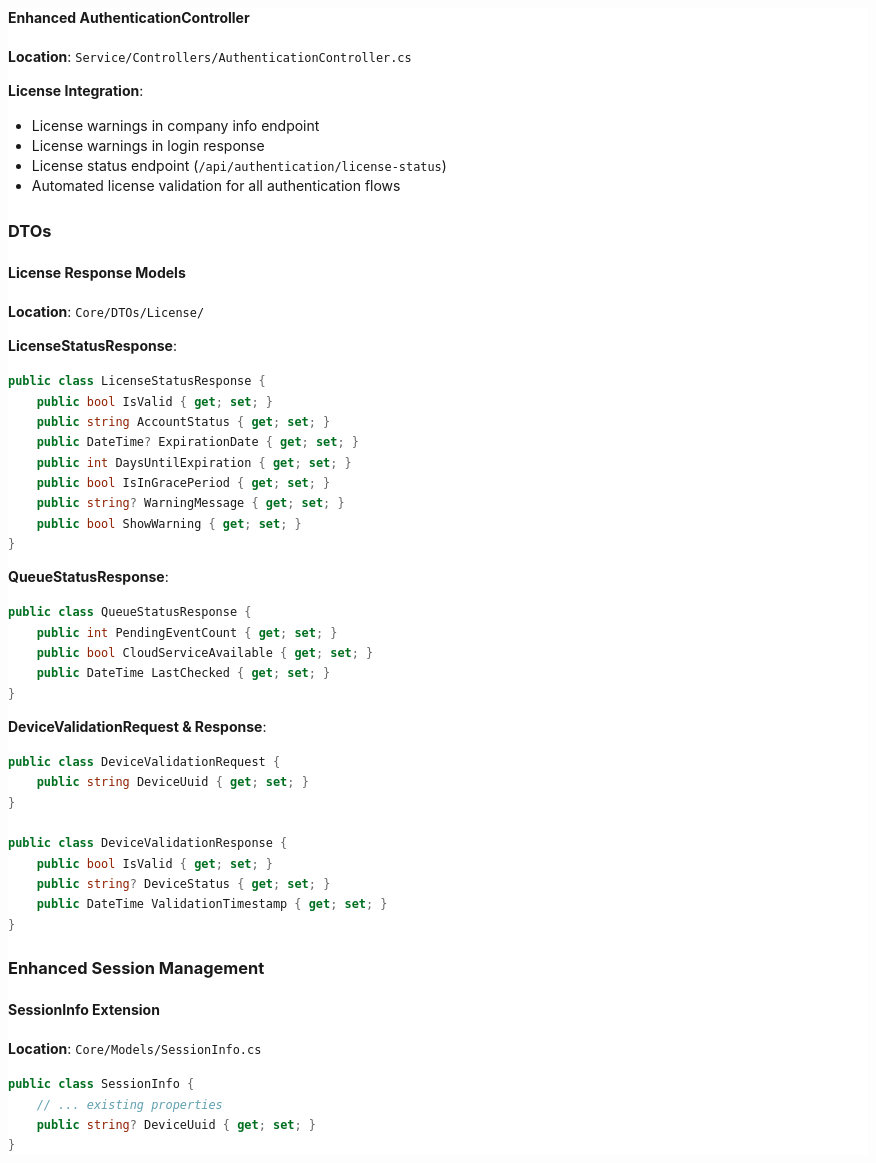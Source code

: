 #### Enhanced AuthenticationController
**Location**: `Service/Controllers/AuthenticationController.cs`

**License Integration**:
- License warnings in company info endpoint
- License warnings in login response
- License status endpoint (`/api/authentication/license-status`)
- Automated license validation for all authentication flows

### DTOs

#### License Response Models
**Location**: `Core/DTOs/License/`

**LicenseStatusResponse**:
```csharp
public class LicenseStatusResponse {
    public bool IsValid { get; set; }
    public string AccountStatus { get; set; }
    public DateTime? ExpirationDate { get; set; }
    public int DaysUntilExpiration { get; set; }
    public bool IsInGracePeriod { get; set; }
    public string? WarningMessage { get; set; }
    public bool ShowWarning { get; set; }
}
```

**QueueStatusResponse**:
```csharp
public class QueueStatusResponse {
    public int PendingEventCount { get; set; }
    public bool CloudServiceAvailable { get; set; }
    public DateTime LastChecked { get; set; }
}
```

**DeviceValidationRequest & Response**:
```csharp
public class DeviceValidationRequest {
    public string DeviceUuid { get; set; }
}

public class DeviceValidationResponse {
    public bool IsValid { get; set; }
    public string? DeviceStatus { get; set; }
    public DateTime ValidationTimestamp { get; set; }
}
```

### Enhanced Session Management

#### SessionInfo Extension
**Location**: `Core/Models/SessionInfo.cs`
```csharp
public class SessionInfo {
    // ... existing properties
    public string? DeviceUuid { get; set; }
}
```
